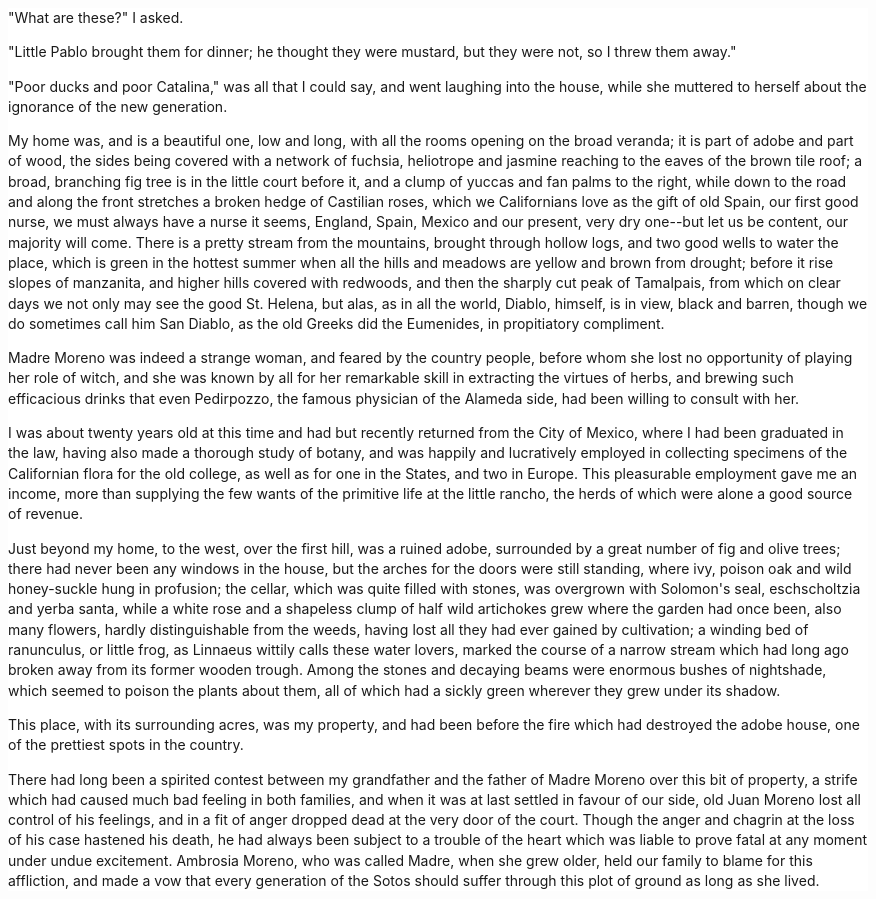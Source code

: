 "What are these?" I asked.

"Little Pablo brought them for dinner; he thought they were mustard, but they were not, so I threw them away."

"Poor ducks and poor Catalina," was all that I could say, and went laughing into the house, while she muttered to herself about the ignorance of the new generation.

My home was, and is a beautiful one, low and long, with all the rooms opening on the broad veranda; it is part of adobe and part of wood, the sides being covered with a network of fuchsia, heliotrope and jasmine reaching to the eaves of the brown tile roof; a broad, branching fig tree is in the little court before it, and a clump of yuccas and fan palms to the right, while down to the road and along the front stretches a broken hedge of Castilian roses, which we Californians love as the gift of old Spain, our first good nurse, we must always have a nurse it seems, England, Spain, Mexico and our present, very dry one--but let us be content, our majority will come. There is a pretty stream from the mountains, brought through hollow logs, and two good wells to water the place, which is green in the hottest summer when all the hills and meadows are yellow and brown from drought; before it rise slopes of manzanita, and higher hills covered with redwoods, and then the sharply cut peak of Tamalpais, from which on clear days we not only may see the good St. Helena, but alas, as in all the world, Diablo, himself, is in view, black and barren, though we do sometimes call him San Diablo, as the old Greeks did the Eumenides, in propitiatory compliment.

Madre Moreno was indeed a strange woman, and feared by the country people, before whom she lost no opportunity of playing her role of witch, and she was known by all for her remarkable skill in extracting the virtues of herbs, and brewing such efficacious drinks that even Pedirpozzo, the famous physician of the Alameda side, had been willing to consult with her.

I was about twenty years old at this time and had but recently returned from the City of Mexico, where I had been graduated in the law, having also made a thorough study of botany, and was happily and lucratively employed in collecting specimens of the Californian flora for the old college, as well as for one in the States, and two in Europe. This pleasurable employment gave me an income, more than supplying the few wants of the primitive life at the little rancho, the herds of which were alone a good source of revenue.

Just beyond my home, to the west, over the first hill, was a ruined adobe, surrounded by a great number of fig and olive trees; there had never been any windows in the house, but the arches for the doors were still standing, where ivy, poison oak and wild honey-suckle hung in profusion; the cellar, which was quite filled with stones, was overgrown with Solomon's seal, eschscholtzia and yerba santa, while a white rose and a shapeless clump of half wild artichokes grew where the garden had once been, also many flowers, hardly distinguishable from the weeds, having lost all they had ever gained by cultivation; a winding bed of ranunculus, or little frog, as Linnaeus wittily calls these water lovers, marked the course of a narrow stream which had long ago broken away from its former wooden trough. Among the stones and decaying beams were enormous bushes of nightshade, which seemed to poison the plants about them, all of which had a sickly green wherever they grew under its shadow.

This place, with its surrounding acres, was my property, and had been before the fire which had destroyed the adobe house, one of the prettiest spots in the country.

There had long been a spirited contest between my grandfather and the father of Madre Moreno over this bit of property, a strife which had caused much bad feeling in both families, and when it was at last settled in favour of our side, old Juan Moreno lost all control of his feelings, and in a fit of anger dropped dead at the very door of the court. Though the anger and chagrin at the loss of his case hastened his death, he had always been subject to a trouble of the heart which was liable to prove fatal at any moment under undue excitement. Ambrosia Moreno, who was called Madre, when she grew older, held our family to blame for this affliction, and made a vow that every generation of the Sotos should suffer through this plot of ground as long as she lived.
